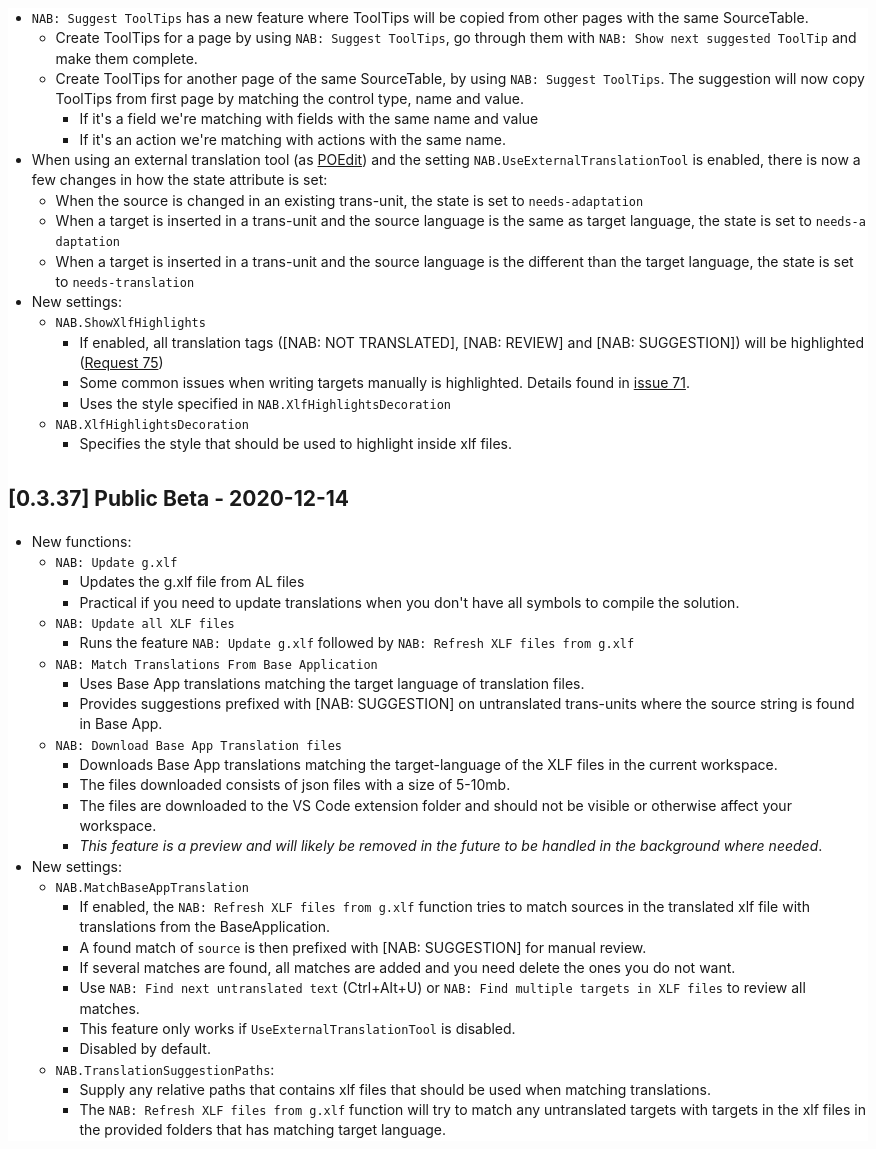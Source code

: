   - `NAB: Suggest ToolTips` has a new feature where ToolTips will be copied from other pages with the same SourceTable.
    - Create ToolTips for a page by using `NAB: Suggest ToolTips`, go through them with `NAB: Show next suggested ToolTip` and make them complete.
    - Create ToolTips for another page of the same SourceTable, by using `NAB: Suggest ToolTips`. The suggestion will now copy ToolTips from first page by matching the control type, name and value.
      - If it's a field we're matching with fields with the same name and value
      - If it's an action we're matching with actions with the same name.
  - When using an external translation tool (as [POEdit](https://poedit.net/)) and the setting `NAB.UseExternalTranslationTool` is enabled, there is now a few changes in how the state attribute is set:
    - When the source is changed in an existing trans-unit, the state is set to `needs-adaptation`
    - When a target is inserted in a trans-unit and the source language is the same as target language, the state is set to `needs-adaptation`
    - When a target is inserted in a trans-unit and the source language is the different than the target language, the state is set to `needs-translation`
- New settings:
  - `NAB.ShowXlfHighlights`
    - If enabled, all translation tags ([NAB: NOT TRANSLATED], [NAB: REVIEW] and [NAB: SUGGESTION]) will be highlighted ([Request 75](https://github.com/jwikman/nab-al-tools/issues/75))
    - Some common issues when writing targets manually is highlighted. Details found in [issue 71](https://github.com/jwikman/nab-al-tools/issues/71).
    - Uses the style specified in `NAB.XlfHighlightsDecoration`
  - `NAB.XlfHighlightsDecoration`
    - Specifies the style that should be used to highlight inside xlf files.

## [0.3.37] Public Beta - 2020-12-14

- New functions:
  - `NAB: Update g.xlf`
    - Updates the g.xlf file from AL files
    - Practical if you need to update translations when you don't have all symbols to compile the solution.
  - `NAB: Update all XLF files`
    - Runs the feature `NAB: Update g.xlf` followed by `NAB: Refresh XLF files from g.xlf`
  - `NAB: Match Translations From Base Application`
    - Uses Base App translations matching the target language of translation files.
    - Provides suggestions prefixed with [NAB: SUGGESTION] on untranslated trans-units where the source string is found in Base App.
  - `NAB: Download Base App Translation files`
    - Downloads Base App translations matching the target-language of the XLF files in the current workspace.
    - The files downloaded consists of json files with a size of 5-10mb.
    - The files are downloaded to the VS Code extension folder and should not be visible or otherwise affect your workspace.
    - *This feature is a preview and will likely be removed in the future to be handled in the background where needed*.
- New settings:
  - `NAB.MatchBaseAppTranslation`
    - If enabled, the `NAB: Refresh XLF files from g.xlf` function tries to match sources in the translated xlf file with translations from the BaseApplication.
    - A found match of `source` is then prefixed with [NAB: SUGGESTION] for manual review.
    - If several matches are found, all matches are added and you need delete the ones you do not want.
    - Use `NAB: Find next untranslated text` (Ctrl+Alt+U) or `NAB: Find multiple targets in XLF files` to review all matches.
    - This feature only works if `UseExternalTranslationTool` is disabled.
    - Disabled by default.
  - `NAB.TranslationSuggestionPaths`:
    - Supply any relative paths that contains xlf files that should be used when matching translations.
    - The `NAB: Refresh XLF files from g.xlf` function will try to match any untranslated targets with targets in the xlf files in the provided folders that has matching target language.
